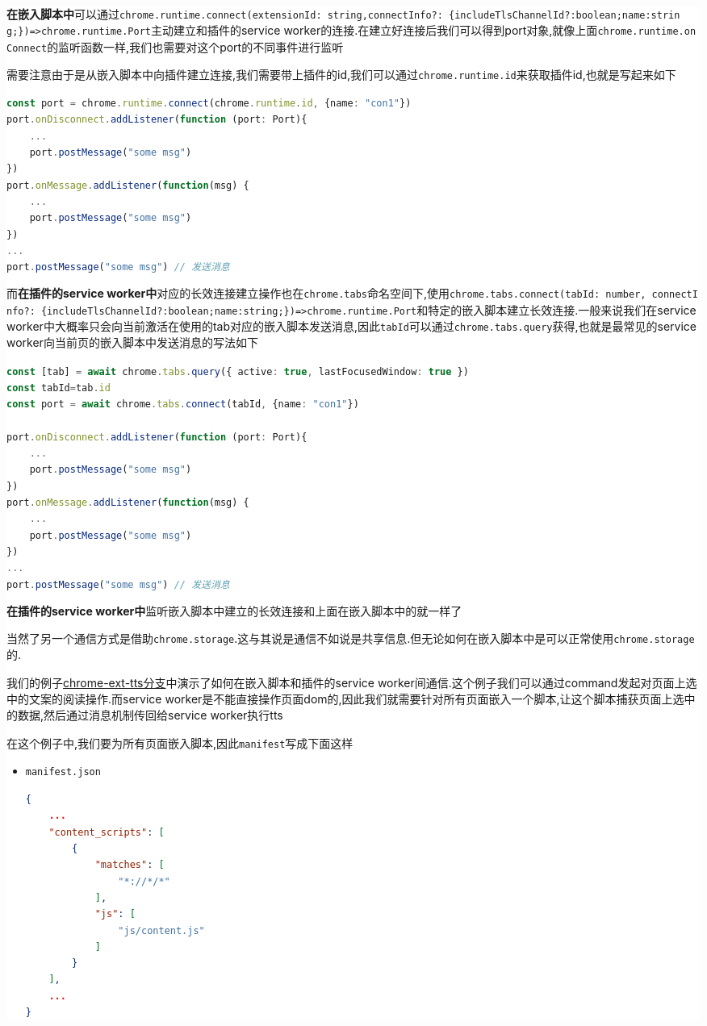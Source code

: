 **在嵌入脚本中**可以通过`chrome.runtime.connect(extensionId: string,connectInfo?: {includeTlsChannelId?:boolean;name:string;})=>chrome.runtime.Port`主动建立和插件的service worker的连接.在建立好连接后我们可以得到port对象,就像上面`chrome.runtime.onConnect`的监听函数一样,我们也需要对这个port的不同事件进行监听

需要注意由于是从嵌入脚本中向插件建立连接,我们需要带上插件的id,我们可以通过`chrome.runtime.id`来获取插件id,也就是写起来如下

```ts
const port = chrome.runtime.connect(chrome.runtime.id, {name: "con1"})
port.onDisconnect.addListener(function (port: Port){
    ...
    port.postMessage("some msg")
})
port.onMessage.addListener(function(msg) {  
    ...
    port.postMessage("some msg")
})
...
port.postMessage("some msg") // 发送消息
```

而**在插件的service worker中**对应的长效连接建立操作也在`chrome.tabs`命名空间下,使用`chrome.tabs.connect(tabId: number, connectInfo?: {includeTlsChannelId?:boolean;name:string;})=>chrome.runtime.Port`和特定的嵌入脚本建立长效连接.一般来说我们在service worker中大概率只会向当前激活在使用的tab对应的嵌入脚本发送消息,因此`tabId`可以通过`chrome.tabs.query`获得,也就是最常见的service worker向当前页的嵌入脚本中发送消息的写法如下

```ts
const [tab] = await chrome.tabs.query({ active: true, lastFocusedWindow: true })
const tabId=tab.id
const port = await chrome.tabs.connect(tabId, {name: "con1"})

port.onDisconnect.addListener(function (port: Port){
    ...
    port.postMessage("some msg")
})
port.onMessage.addListener(function(msg) {  
    ...
    port.postMessage("some msg")
})
...
port.postMessage("some msg") // 发送消息
```

**在插件的service worker中**监听嵌入脚本中建立的长效连接和上面在嵌入脚本中的就一样了

当然了另一个通信方式是借助`chrome.storage`.这与其说是通信不如说是共享信息.但无论如何在嵌入脚本中是可以正常使用`chrome.storage`的.

我们的例子[chrome-ext-tts分支](https://github.com/hsz1273327/TutorialForFront-EndWeb/tree/chrome-ext-tts)中演示了如何在嵌入脚本和插件的service worker间通信.这个例子我们可以通过command发起对页面上选中的文案的阅读操作.而service worker是不能直接操作页面dom的,因此我们就需要针对所有页面嵌入一个脚本,让这个脚本捕获页面上选中的数据,然后通过消息机制传回给service worker执行tts

在这个例子中,我们要为所有页面嵌入脚本,因此`manifest`写成下面这样

+ `manifest.json`

    ```json
    {
        ...
        "content_scripts": [
            {
                "matches": [
                    "*://*/*"
                ],
                "js": [
                    "js/content.js"
                ]
            }
        ],
        ...
    }
